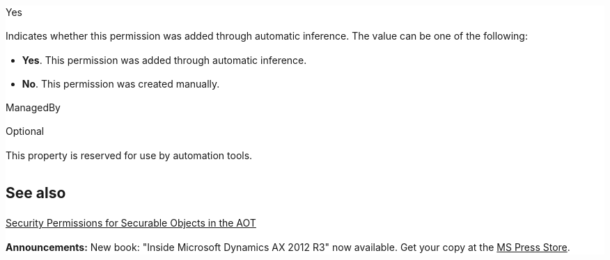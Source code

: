 <td><p>Yes</p></td>
<td><p>Indicates whether this permission was added through automatic inference. The value can be one of the following:</p>
<ul>
<li><p><strong>Yes</strong>. This permission was added through automatic inference.</p></li>
<li><p><strong>No</strong>. This permission was created manually.</p></li>
</ul></td>
</tr>
<tr class="even">
<td><p>ManagedBy</p></td>
<td><p>Optional</p></td>
<td><p>This property is reserved for use by automation tools.</p></td>
</tr>
</tbody>
</table>


## See also

[Security Permissions for Securable Objects in the AOT](security-permissions-for-securable-objects-in-the-aot.md)

  
**Announcements:** New book: "Inside Microsoft Dynamics AX 2012 R3" now available. Get your copy at the [MS Press Store](https://www.microsoftpressstore.com/store/inside-microsoft-dynamics-ax-2012-r3-9780735685109).

